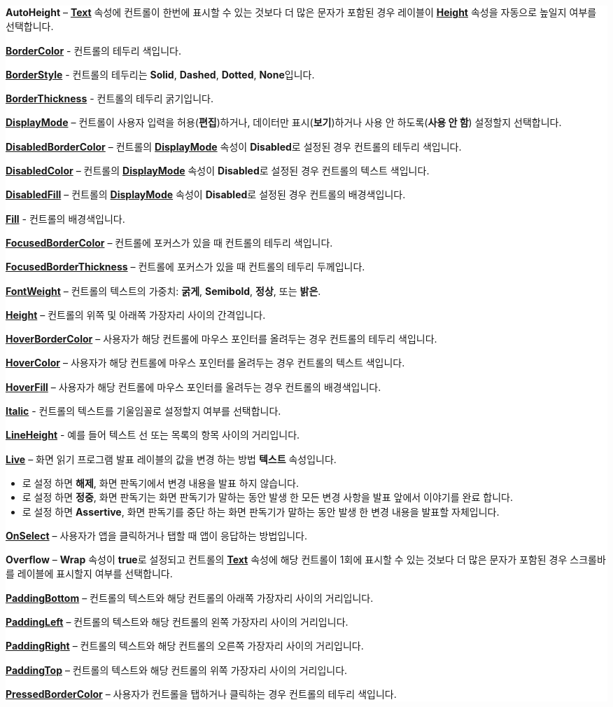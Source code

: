**AutoHeight** – **[Text](properties-core.md)** 속성에 컨트롤이 한번에 표시할 수 있는 것보다 더 많은 문자가 포함된 경우 레이블이 **[Height](properties-size-location.md)** 속성을 자동으로 높일지 여부를 선택합니다.

**[BorderColor](properties-color-border.md)** - 컨트롤의 테두리 색입니다.

**[BorderStyle](properties-color-border.md)** - 컨트롤의 테두리는 **Solid**, **Dashed**, **Dotted**, **None**입니다.

**[BorderThickness](properties-color-border.md)** - 컨트롤의 테두리 굵기입니다.

**[DisplayMode](properties-core.md)** – 컨트롤이 사용자 입력을 허용(**편집**)하거나, 데이터만 표시(**보기**)하거나 사용 안 하도록(**사용 안 함**) 설정할지 선택합니다.

**[DisabledBorderColor](properties-color-border.md)** – 컨트롤의 **[DisplayMode](properties-core.md)** 속성이 **Disabled**로 설정된 경우 컨트롤의 테두리 색입니다.

**[DisabledColor](properties-color-border.md)** – 컨트롤의 **[DisplayMode](properties-core.md)** 속성이 **Disabled**로 설정된 경우 컨트롤의 텍스트 색입니다.

**[DisabledFill](properties-color-border.md)** – 컨트롤의 **[DisplayMode](properties-core.md)** 속성이 **Disabled**로 설정된 경우 컨트롤의 배경색입니다.

**[Fill](properties-color-border.md)** - 컨트롤의 배경색입니다.

**[FocusedBorderColor](properties-color-border.md)** – 컨트롤에 포커스가 있을 때 컨트롤의 테두리 색입니다.

**[FocusedBorderThickness](properties-color-border.md)** – 컨트롤에 포커스가 있을 때 컨트롤의 테두리 두께입니다.

**[FontWeight](properties-text.md)**  – 컨트롤의 텍스트의 가중치: **굵게**, **Semibold**, **정상**, 또는 **밝은**.

**[Height](properties-size-location.md)** – 컨트롤의 위쪽 및 아래쪽 가장자리 사이의 간격입니다.

**[HoverBorderColor](properties-color-border.md)** – 사용자가 해당 컨트롤에 마우스 포인터를 올려두는 경우 컨트롤의 테두리 색입니다.

**[HoverColor](properties-color-border.md)** – 사용자가 해당 컨트롤에 마우스 포인터를 올려두는 경우 컨트롤의 텍스트 색입니다.

**[HoverFill](properties-color-border.md)** – 사용자가 해당 컨트롤에 마우스 포인터를 올려두는 경우 컨트롤의 배경색입니다.

**[Italic](properties-text.md)** - 컨트롤의 텍스트를 기울임꼴로 설정할지 여부를 선택합니다.

**[LineHeight](properties-text.md)** - 예를 들어 텍스트 선 또는 목록의 항목 사이의 거리입니다.

**[Live](properties-accessibility.md)**  – 화면 읽기 프로그램 발표 레이블의 값을 변경 하는 방법 **텍스트** 속성입니다.

* 로 설정 하면 **해제**, 화면 판독기에서 변경 내용을 발표 하지 않습니다.
* 로 설정 하면 **정중**, 화면 판독기는 화면 판독기가 말하는 동안 발생 한 모든 변경 사항을 발표 앞에서 이야기를 완료 합니다.
* 로 설정 하면 **Assertive**, 화면 판독기를 중단 하는 화면 판독기가 말하는 동안 발생 한 변경 내용을 발표할 자체입니다.

**[OnSelect](properties-core.md)** – 사용자가 앱을 클릭하거나 탭할 때 앱이 응답하는 방법입니다.

**Overflow** – **Wrap** 속성이 **true**로 설정되고 컨트롤의 **[Text](properties-core.md)** 속성에 해당 컨트롤이 1회에 표시할 수 있는 것보다 더 많은 문자가 포함된 경우 스크롤바를 레이블에 표시할지 여부를 선택합니다.

**[PaddingBottom](properties-size-location.md)** – 컨트롤의 텍스트와 해당 컨트롤의 아래쪽 가장자리 사이의 거리입니다.

**[PaddingLeft](properties-size-location.md)** – 컨트롤의 텍스트와 해당 컨트롤의 왼쪽 가장자리 사이의 거리입니다.

**[PaddingRight](properties-size-location.md)** – 컨트롤의 텍스트와 해당 컨트롤의 오른쪽 가장자리 사이의 거리입니다.

**[PaddingTop](properties-size-location.md)** – 컨트롤의 텍스트와 해당 컨트롤의 위쪽 가장자리 사이의 거리입니다.

**[PressedBorderColor](properties-color-border.md)** – 사용자가 컨트롤을 탭하거나 클릭하는 경우 컨트롤의 테두리 색입니다.

